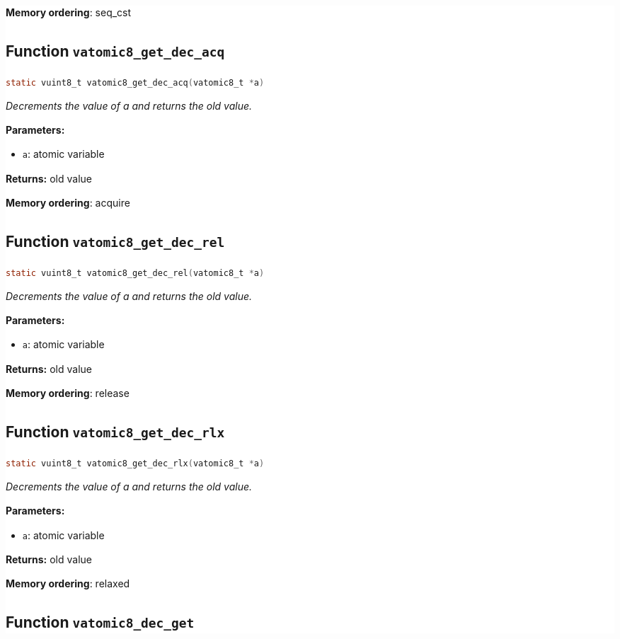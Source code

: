 **Memory ordering**: seq_cst 


##  Function `vatomic8_get_dec_acq`

```c
static vuint8_t vatomic8_get_dec_acq(vatomic8_t *a)
``` 
_Decrements the value of a and returns the old value._ 




**Parameters:**

- `a`: atomic variable 


**Returns:** old value

**Memory ordering**: acquire 


##  Function `vatomic8_get_dec_rel`

```c
static vuint8_t vatomic8_get_dec_rel(vatomic8_t *a)
``` 
_Decrements the value of a and returns the old value._ 




**Parameters:**

- `a`: atomic variable 


**Returns:** old value

**Memory ordering**: release 


##  Function `vatomic8_get_dec_rlx`

```c
static vuint8_t vatomic8_get_dec_rlx(vatomic8_t *a)
``` 
_Decrements the value of a and returns the old value._ 




**Parameters:**

- `a`: atomic variable 


**Returns:** old value

**Memory ordering**: relaxed 


##  Function `vatomic8_dec_get`
